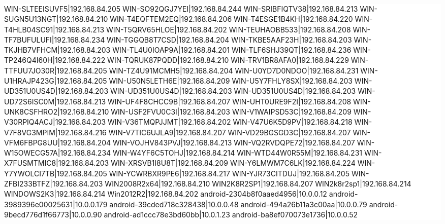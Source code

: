 WIN-SLTEEISUVF5|192.168.84.205
WIN-SO92QGJ7YEI|192.168.84.244
WIN-SRIBFIQTV38|192.168.84.213
WIN-SUGN5U13NGT|192.168.84.210
WIN-T4EQFTEM2EQ|192.168.84.206
WIN-T4ESGE1B4KH|192.168.84.220
WIN-T4HLB04SC91|192.168.84.213
WIN-T5QRV65HLOE|192.168.84.202
WIN-TEUHAOBB533|192.168.84.208
WIN-TF7BUFULUFI|192.168.84.234
WIN-TGGQB8T7CSD|192.168.84.204
WIN-TKBE5AAF23H|192.168.84.203
WIN-TKJHB7VFHCM|192.168.84.203
WIN-TL4U0IOAP9A|192.168.84.201
WIN-TLF6SHJ39QT|192.168.84.236
WIN-TP246Q4I60H|192.168.84.222
WIN-TQRUK87PQDD|192.168.84.210
WIN-TRV1BR8AFA0|192.168.84.229
WIN-TTFUU7JO30R|192.168.84.205
WIN-TZ4U91MCMH5|192.168.84.204
WIN-U0YD7D0NDOO|192.168.84.231
WIN-U1HRAJP423G|192.168.84.205
WIN-U50N5LETH6E|192.168.84.209
WIN-U5Y7FHLY8SX|192.168.84.203
WIN-UD351U0US4D|192.168.84.203
WIN-UD351U0US4D|192.168.84.203
WIN-UD351U0US4D|192.168.84.203
WIN-UD72S6ISC0M|192.168.84.213
WIN-UF4F8CHCC9B|192.168.84.207
WIN-UHT0URE9F2I|192.168.84.208
WIN-UNK8CSFHRO2|192.168.84.210
WIN-USF2FVU0C3I|192.168.84.203
WIN-V1WAIPSD53C|192.168.84.209
WIN-V30RPIQ4ACJ|192.168.84.203
WIN-V36TMQPJJMT|192.168.84.202
WIN-V47U6K5D9PV|192.168.84.218
WIN-V7F8VG3MPIM|192.168.84.216
WIN-V7TIC6UJLA9|192.168.84.207
WIN-VD29BGSGD3C|192.168.84.207
WIN-VFM6FBPG8UU|192.168.84.204
WIN-VOJHV843PVJ|192.168.84.213
WIN-VQ2RVDQPE72|192.168.84.207
WIN-W15OWECG57A|192.168.84.234
WIN-W4YF6C5TOHJ|192.168.84.214
WIN-WTD44W0R55M|192.168.84.231
WIN-X7FUSMTMIC8|192.168.84.203
WIN-XRSVB1I8U8T|192.168.84.209
WIN-Y6LMWM7C6LK|192.168.84.224
WIN-Y7YWOLCI7TB|192.168.84.205
WIN-YCWRBXR9PE6|192.168.84.217
WIN-YJR73CITDUJ|192.168.84.205
WIN-ZFBI233BTFZ|192.168.84.203
WIN2008R2x64|192.168.84.210
WIN2K8R2SP1|192.168.84.207
WIN2k8r2sp1|192.168.84.214
WINDOWS2K3|192.168.84.214
Win2012R2|192.168.84.202
android-2304b8f0aaed4956|10.0.0.12
android-3989396e00025631|10.0.0.179
android-39cded718c328438|10.0.0.48
android-494a26b11a3c00aa|10.0.0.79
android-9becd776d1f66773|10.0.0.90
android-ad1ccc78e3bd60bb|10.0.1.23
android-ba8ef070073e1736|10.0.0.52